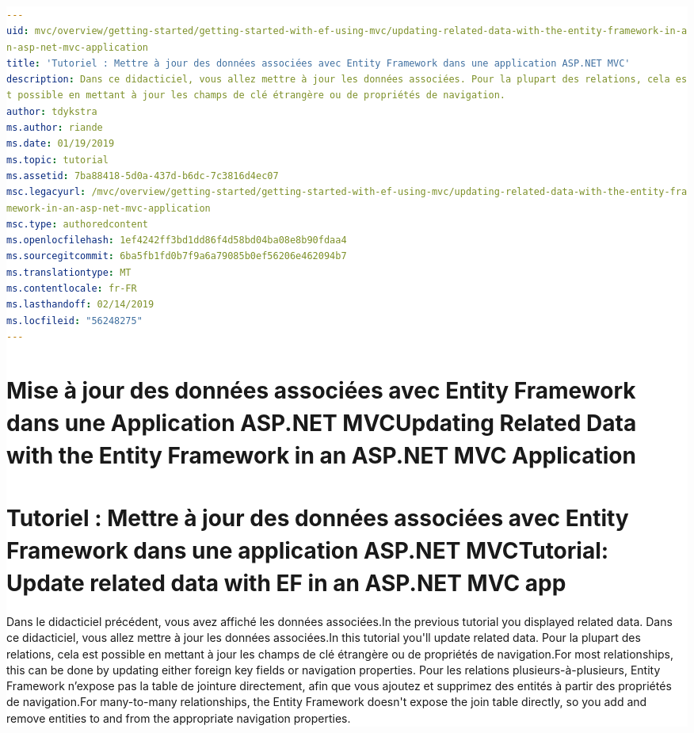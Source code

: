 ```yaml
---
uid: mvc/overview/getting-started/getting-started-with-ef-using-mvc/updating-related-data-with-the-entity-framework-in-an-asp-net-mvc-application
title: 'Tutoriel : Mettre à jour des données associées avec Entity Framework dans une application ASP.NET MVC'
description: Dans ce didacticiel, vous allez mettre à jour les données associées. Pour la plupart des relations, cela est possible en mettant à jour les champs de clé étrangère ou de propriétés de navigation.
author: tdykstra
ms.author: riande
ms.date: 01/19/2019
ms.topic: tutorial
ms.assetid: 7ba88418-5d0a-437d-b6dc-7c3816d4ec07
msc.legacyurl: /mvc/overview/getting-started/getting-started-with-ef-using-mvc/updating-related-data-with-the-entity-framework-in-an-asp-net-mvc-application
msc.type: authoredcontent
ms.openlocfilehash: 1ef4242ff3bd1dd86f4d58bd04ba08e8b90fdaa4
ms.sourcegitcommit: 6ba5fb1fd0b7f9a6a79085b0ef56206e462094b7
ms.translationtype: MT
ms.contentlocale: fr-FR
ms.lasthandoff: 02/14/2019
ms.locfileid: "56248275"
---
```

<a name="updating-related-data-with-the-entity-framework-in-an-aspnet-mvc-application"></a><span data-ttu-id="6a0df-104">Mise à jour des données associées avec Entity Framework dans une Application ASP.NET MVC</span><span class="sxs-lookup"><span data-stu-id="6a0df-104">Updating Related Data with the Entity Framework in an ASP.NET MVC Application</span></span>
====================


# <a name="tutorial-update-related-data-with-ef-in-an-aspnet-mvc-app"></a><span data-ttu-id="6a0df-105">Tutoriel : Mettre à jour des données associées avec Entity Framework dans une application ASP.NET MVC</span><span class="sxs-lookup"><span data-stu-id="6a0df-105">Tutorial: Update related data with EF in an ASP.NET MVC app</span></span>

<span data-ttu-id="6a0df-106">Dans le didacticiel précédent, vous avez affiché les données associées.</span><span class="sxs-lookup"><span data-stu-id="6a0df-106">In the previous tutorial you displayed related data.</span></span> <span data-ttu-id="6a0df-107">Dans ce didacticiel, vous allez mettre à jour les données associées.</span><span class="sxs-lookup"><span data-stu-id="6a0df-107">In this tutorial you'll update related data.</span></span> <span data-ttu-id="6a0df-108">Pour la plupart des relations, cela est possible en mettant à jour les champs de clé étrangère ou de propriétés de navigation.</span><span class="sxs-lookup"><span data-stu-id="6a0df-108">For most relationships, this can be done by updating either foreign key fields or navigation properties.</span></span> <span data-ttu-id="6a0df-109">Pour les relations plusieurs-à-plusieurs, Entity Framework n’expose pas la table de jointure directement, afin que vous ajoutez et supprimez des entités à partir des propriétés de navigation.</span><span class="sxs-lookup"><span data-stu-id="6a0df-109">For many-to-many relationships, the Entity Framework doesn't expose the join table directly, so you add and remove entities to and from the appropriate navigation properties.</span></span>
